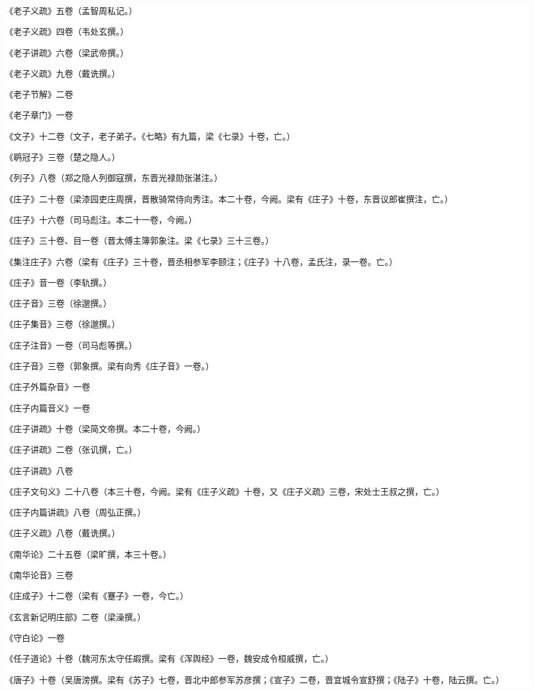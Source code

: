 《老子义疏》五卷（孟智周私记。）

《老子义疏》四卷（韦处玄撰。）

《老子讲疏》六卷（梁武帝撰。）

《老子义疏》九卷（戴诜撰。）

《老子节解》二卷

《老子章门》一卷

《文子》十二卷（文子，老子弟子。《七略》有九篇，梁《七录》十卷，亡。）

《鹖冠子》三卷（楚之隐人。）

《列子》八卷（郑之隐人列御寇撰，东晋光禄勋张湛注。）

《庄子》二十卷（梁漆园吏庄周撰，晋散骑常侍向秀注。本二十卷，今阙。梁有《庄子》十卷，东晋议郎崔撰注，亡。）

《庄子》十六卷（司马彪注。本二十一卷，今阙。）

《庄子》三十卷、目一卷（晋太傅主簿郭象注。梁《七录》三十三卷。）

《集注庄子》六卷（梁有《庄子》三十卷，晋丞相参军李颐注；《庄子》十八卷，孟氏注，录一卷。亡。）

《庄子》音一卷（李轨撰。）

《庄子音》三卷（徐邈撰。）

《庄子集音》三卷（徐邈撰。）

《庄子注音》一卷（司马彪等撰。）

《庄子音》三卷（郭象撰。梁有向秀《庄子音》一卷。）

《庄子外篇杂音》一卷

《庄子内篇音义》一卷

《庄子讲疏》十卷（梁简文帝撰。本二十卷，今阙。）

《庄子讲疏》二卷（张讥撰，亡。）

《庄子讲疏》八卷

《庄子文句义》二十八卷（本三十卷，今阙。梁有《庄子义疏》十卷，又《庄子义疏》三卷，宋处士王叔之撰，亡。）

《庄子内篇讲疏》八卷（周弘正撰。）

《庄子义疏》八卷（戴诜撰。）

《南华论》二十五卷（梁旷撰，本三十卷。）

《南华论音》三卷

《庄成子》十二卷（梁有《蹇子》一卷，今亡。）

《玄言新记明庄部》二卷（梁澡撰。）

《守白论》一卷

《任子道论》十卷（魏河东太守任嘏撰。梁有《浑舆经》一卷，魏安成令桓威撰，亡。）

《唐子》十卷（吴唐滂撰。梁有《苏子》七卷，晋北中郎参军苏彦撰；《宣子》二卷，晋宜城令宣舒撰；《陆子》十卷，陆云撰。亡。）
